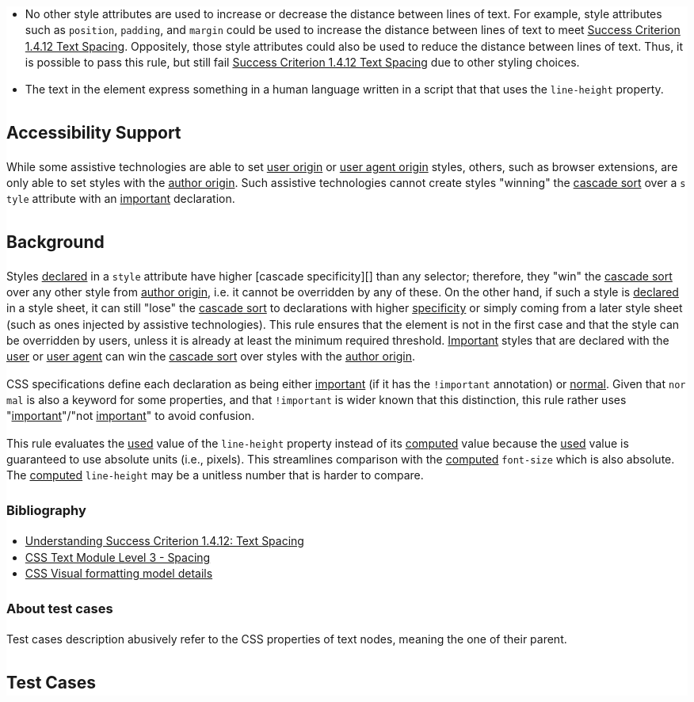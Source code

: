 - No other style attributes are used to increase or decrease the distance between lines of text. For example, style attributes such as `position`, `padding`, and `margin` could be used to increase the distance between lines of text to meet [Success Criterion 1.4.12 Text Spacing][sc1412]. Oppositely, those style attributes could also be used to reduce the distance between lines of text. Thus, it is possible to pass this rule, but still fail [Success Criterion 1.4.12 Text Spacing][sc1412] due to other styling choices.

- The text in the element express something in a human language written in a script that that uses the `line-height` property.

## Accessibility Support

While some assistive technologies are able to set [user origin][] or [user agent origin][] styles, others, such as browser extensions, are only able to set styles with the [author origin][]. Such assistive technologies cannot create styles "winning" the [cascade sort][] over a `style` attribute with an [important][] declaration.

## Background

Styles [declared][] in a `style` attribute have higher [cascade specificity][] than any selector; therefore, they "win" the [cascade sort] over any other style from [author origin][], i.e. it cannot be overridden by any of these. On the other hand, if such a style is [declared][] in a style sheet, it can still "lose" the [cascade sort][] to declarations with higher [specificity][] or simply coming from a later style sheet (such as ones injected by assistive technologies). This rule ensures that the element is not in the first case and that the style can be overridden by users, unless it is already at least the minimum required threshold. [Important][] styles that are declared with the [user][user origin] or [user agent][user agent origin] can win the [cascade sort][] over styles with the [author origin][].

CSS specifications define each declaration as being either [important][] (if it has the `!important` annotation) or [normal][]. Given that `normal` is also a keyword for some properties, and that `!important` is wider known that this distinction, this rule rather uses "[important][]"/"not [important][]" to avoid confusion.

This rule evaluates the [used][] value of the `line-height` property instead of its [computed][] value because the [used][] value is guaranteed to use absolute units (i.e., pixels). This streamlines comparison with the [computed][] `font-size` which is also absolute. The [computed][] `line-height` may be a unitless number that is harder to compare.

### Bibliography

- [Understanding Success Criterion 1.4.12: Text Spacing](https://www.w3.org/WAI/WCAG21/Understanding/text-spacing.html)
- [CSS Text Module Level 3 - Spacing](https://www.w3.org/TR/css-text-3/#spacing)
- [CSS Visual formatting model details](https://drafts.csswg.org/css2/visudet.html)

### About test cases

Test cases description abusively refer to the CSS properties of text nodes, meaning the one of their parent.

## Test Cases


[author origin]: https://www.w3.org/TR/css-cascade-4/#cascade-origin-author 'CSS Cascading and Inheritance Level 4 (Working draft) - Cascading Origins - Author Origin'
[cascade sort]: https://www.w3.org/TR/css-cascade-4/#cascade-sort 'CSS Cascading and Inheritance Level 4 (Working draft) - Cascade Sort'
[computed]: https://www.w3.org/TR/css-cascade-4/#computed 'CSS Cascading and Inheritance Level 4 (Working draft) - Computed Values'
[declared]: https://www.w3.org/TR/css-cascade-4/#declared 'CSS Cascading and Inheritance Level 4 (Working draft) - Declared Values'
[html element]: #namespaced-element
[important]: https://www.w3.org/TR/css-cascade-4/#importance 'CSS Cascading and Inheritance Level 4 (Working draft) - Importance'
[inherited]: https://www.w3.org/TR/css-cascade-4/#inheriting 'CSS Cascading and Inheritance Level 4 (Working draft) - Inherited Values'
[normal]: https://www.w3.org/TR/css-cascade-4/#normal 'CSS Cascading and Inheritance Level 4 (Working draft) - Normal declarations'
[sc1412]: https://www.w3.org/TR/WCAG21/#text-spacing 'Success Criterion 1.4.12 Text Spacing'
[soft wrap break]: https://www.w3.org/TR/css-text-3/#soft-wrap-break
[specificity]: https://www.w3.org/TR/selectors/#specificity 'CSS Selectors Level 4 (Working draft) - Specificity'
[specified]: https://www.w3.org/TR/css-cascade-4/#specified 'CSS Cascading and Inheritance Level 4 (Working draft) - Specified Values'
[used]: https://www.w3.org/TR/css-cascade-4/#used 'CSS Cascading and Inheritance Level 4 (Working draft) - Used Values'
[user origin]: https://www.w3.org/TR/css-cascade-4/#cascade-origin-user 'CSS Cascading and Inheritance Level 4 (Working draft) - Cascading Origins - User Origin'
[user agent origin]: https://www.w3.org/TR/css-cascade-4/#cascade-origin-ua 'CSS Cascading and Inheritance Level 4 (Working draft) - Cascading Origins - User Agent Origin'
[visible]: #visible 'Definition of visible'